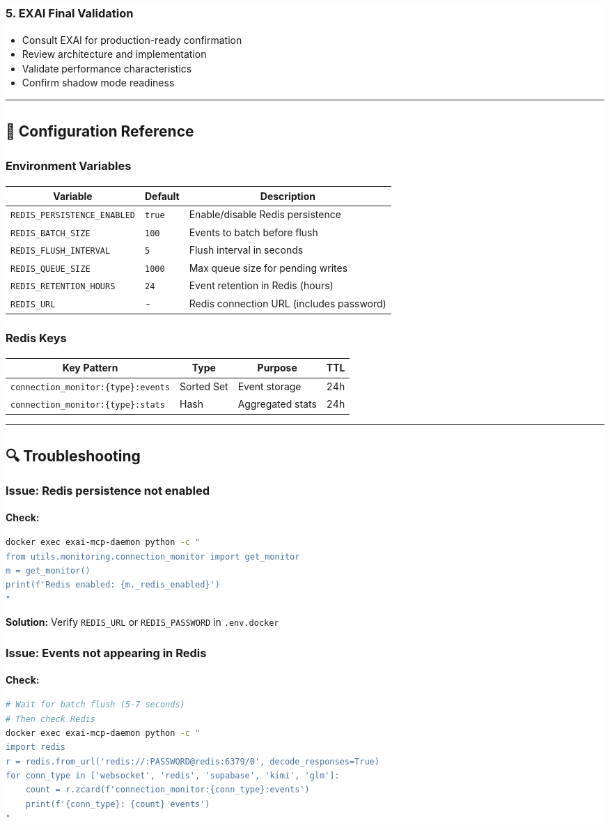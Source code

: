 ### 5. EXAI Final Validation
- Consult EXAI for production-ready confirmation
- Review architecture and implementation
- Validate performance characteristics
- Confirm shadow mode readiness

---

## 📝 Configuration Reference

### Environment Variables

| Variable | Default | Description |
|----------|---------|-------------|
| `REDIS_PERSISTENCE_ENABLED` | `true` | Enable/disable Redis persistence |
| `REDIS_BATCH_SIZE` | `100` | Events to batch before flush |
| `REDIS_FLUSH_INTERVAL` | `5` | Flush interval in seconds |
| `REDIS_QUEUE_SIZE` | `1000` | Max queue size for pending writes |
| `REDIS_RETENTION_HOURS` | `24` | Event retention in Redis (hours) |
| `REDIS_URL` | - | Redis connection URL (includes password) |

### Redis Keys

| Key Pattern | Type | Purpose | TTL |
|-------------|------|---------|-----|
| `connection_monitor:{type}:events` | Sorted Set | Event storage | 24h |
| `connection_monitor:{type}:stats` | Hash | Aggregated stats | 24h |

---

## 🔍 Troubleshooting

### Issue: Redis persistence not enabled
**Check:**
```bash
docker exec exai-mcp-daemon python -c "
from utils.monitoring.connection_monitor import get_monitor
m = get_monitor()
print(f'Redis enabled: {m._redis_enabled}')
"
```

**Solution:** Verify `REDIS_URL` or `REDIS_PASSWORD` in `.env.docker`

### Issue: Events not appearing in Redis
**Check:**
```bash
# Wait for batch flush (5-7 seconds)
# Then check Redis
docker exec exai-mcp-daemon python -c "
import redis
r = redis.from_url('redis://:PASSWORD@redis:6379/0', decode_responses=True)
for conn_type in ['websocket', 'redis', 'supabase', 'kimi', 'glm']:
    count = r.zcard(f'connection_monitor:{conn_type}:events')
    print(f'{conn_type}: {count} events')
"
```
